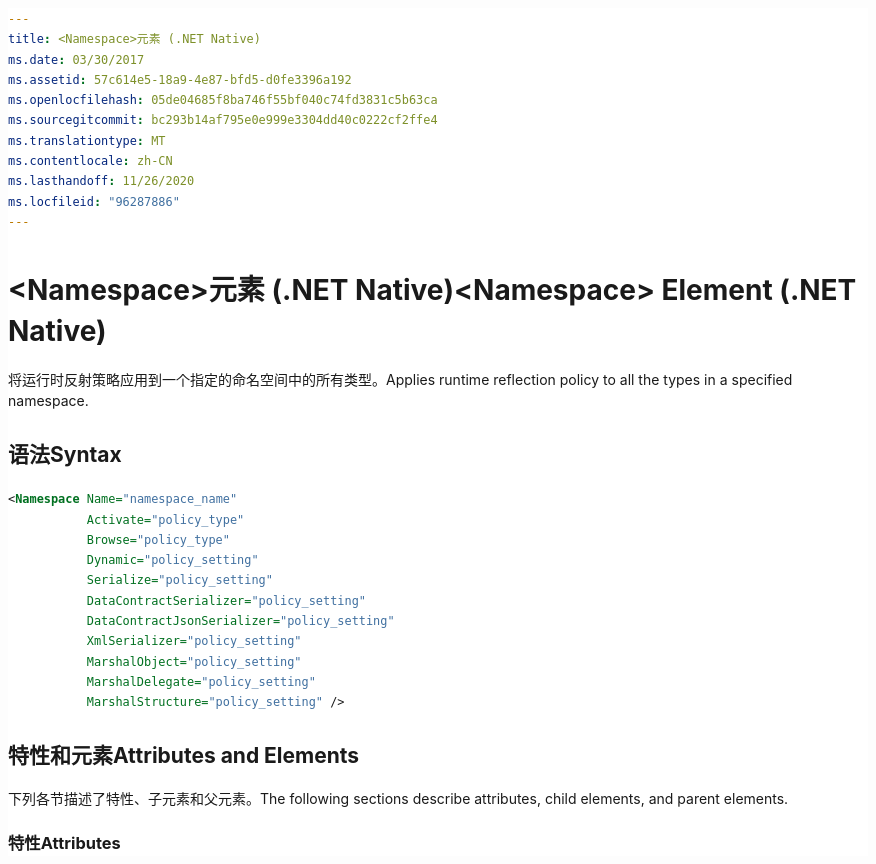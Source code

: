 ```yaml
---
title: <Namespace>元素 (.NET Native)
ms.date: 03/30/2017
ms.assetid: 57c614e5-18a9-4e87-bfd5-d0fe3396a192
ms.openlocfilehash: 05de04685f8ba746f55bf040c74fd3831c5b63ca
ms.sourcegitcommit: bc293b14af795e0e999e3304dd40c0222cf2ffe4
ms.translationtype: MT
ms.contentlocale: zh-CN
ms.lasthandoff: 11/26/2020
ms.locfileid: "96287886"
---
```

# <a name="namespace-element-net-native"></a><span data-ttu-id="69bcc-102">\<Namespace>元素 (.NET Native)</span><span class="sxs-lookup"><span data-stu-id="69bcc-102">\<Namespace> Element (.NET Native)</span></span>

<span data-ttu-id="69bcc-103">将运行时反射策略应用到一个指定的命名空间中的所有类型。</span><span class="sxs-lookup"><span data-stu-id="69bcc-103">Applies runtime reflection policy to all the types in a specified namespace.</span></span>  
  
## <a name="syntax"></a><span data-ttu-id="69bcc-104">语法</span><span class="sxs-lookup"><span data-stu-id="69bcc-104">Syntax</span></span>  
  
```xml  
<Namespace Name="namespace_name"
           Activate="policy_type"
           Browse="policy_type"  
           Dynamic="policy_setting"  
           Serialize="policy_setting"  
           DataContractSerializer="policy_setting"  
           DataContractJsonSerializer="policy_setting"  
           XmlSerializer="policy_setting"  
           MarshalObject="policy_setting"  
           MarshalDelegate="policy_setting"  
           MarshalStructure="policy_setting" />  
```  
  
## <a name="attributes-and-elements"></a><span data-ttu-id="69bcc-105">特性和元素</span><span class="sxs-lookup"><span data-stu-id="69bcc-105">Attributes and Elements</span></span>  

 <span data-ttu-id="69bcc-106">下列各节描述了特性、子元素和父元素。</span><span class="sxs-lookup"><span data-stu-id="69bcc-106">The following sections describe attributes, child elements, and parent elements.</span></span>  
  
### <a name="attributes"></a><span data-ttu-id="69bcc-107">特性</span><span class="sxs-lookup"><span data-stu-id="69bcc-107">Attributes</span></span>  
  